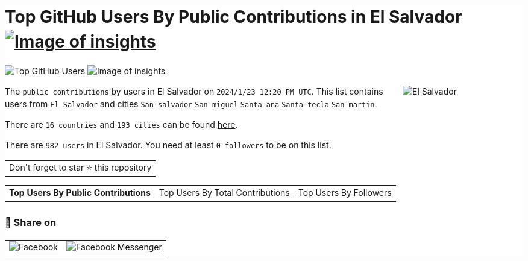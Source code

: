 # Top GitHub Users By Public Contributions in El Salvador [<img alt="Image of insights" src="https://github.com/gayanvoice/insights/blob/master/graph/373383893/small/week.png" height="24">](https://github.com/gayanvoice/insights/blob/master/readme/373383893/week.md)
[![Top GitHub Users](https://github.com/gayanvoice/top-github-users/actions/workflows/action.yml/badge.svg)](https://github.com/gayanvoice/top-github-users/actions/workflows/action.yml) [![Image of insights](https://github.com/gayanvoice/insights/blob/master/svg/373383893/badge.svg)](https://github.com/gayanvoice/insights/blob/master/readme/373383893/week.md)

<a href="https://gayanvoice.github.io/top-github-users/index.html">
	<img align="right" width="200" src="https://upload.wikimedia.org/wikipedia/commons/3/34/Flag_of_El_Salvador.svg" alt="El Salvador">
</a>

The `public contributions` by users in El Salvador on `2024/1/23 12:20 PM UTC`. This list contains users from `El Salvador` and cities `San-salvador` `San-miguel` `Santa-ana` `Santa-tecla` `San-martin`.

There are `16 countries` and `193 cities` can be found [here](https://github.com/hbourgeot/top-github-users).

There are `982 users`  in El Salvador. You need at least `0 followers` to be on this list.

<table>
	<tr>
		<td>
			Don't forget to star ⭐ this repository
		</td>
	</tr>
</table>

<table>
	<tr>
		<td>
			<strong>Top Users By Public Contributions</strong>
		</td>
		<td>
			<a href="https://github.com/hbourgeot/top-github-users/blob/main/markdown/total_contributions/el_salvador.md">Top Users By Total Contributions</a>
		</td>
		<td>
			<a href="https://github.com/hbourgeot/top-github-users/blob/main/markdown/followers/el_salvador.md">Top Users By Followers</a>
		</td>
	</tr>
</table>

### 🚀 Share on

<table>
	<tr>
		<td>
			<a href="https://web.facebook.com/sharer.php?t=Top%20GitHub%20Users%20By%20Public%20Contributions%20in%20El%20Salvador&u=https://github.com/hbourgeot/top-github-users/blob/main/markdown/public_contributions/el_salvador.md&_rdc=1&_rdr">
				<img src="https://github.com/gayanvoice/github-active-users-monitor/raw/master/public/images/icons/facebook.svg" height="48" width="48" alt="Facebook"/>
			</a>
		</td>
		<td>
			<a href="https://www.facebook.com/dialog/send?link=https://github.com/hbourgeot/top-github-users/blob/main/markdown/public_contributions/el_salvador.md&app_id=291494419107518&redirect_uri=https://github.com/hbourgeot/top-github-users/blob/main/markdown/public_contributions/el_salvador.md">
				<img src="https://github.com/gayanvoice/github-active-users-monitor/raw/master/public/images/icons/facebook_messenger.svg" height="48" width="48" alt="Facebook Messenger"/>